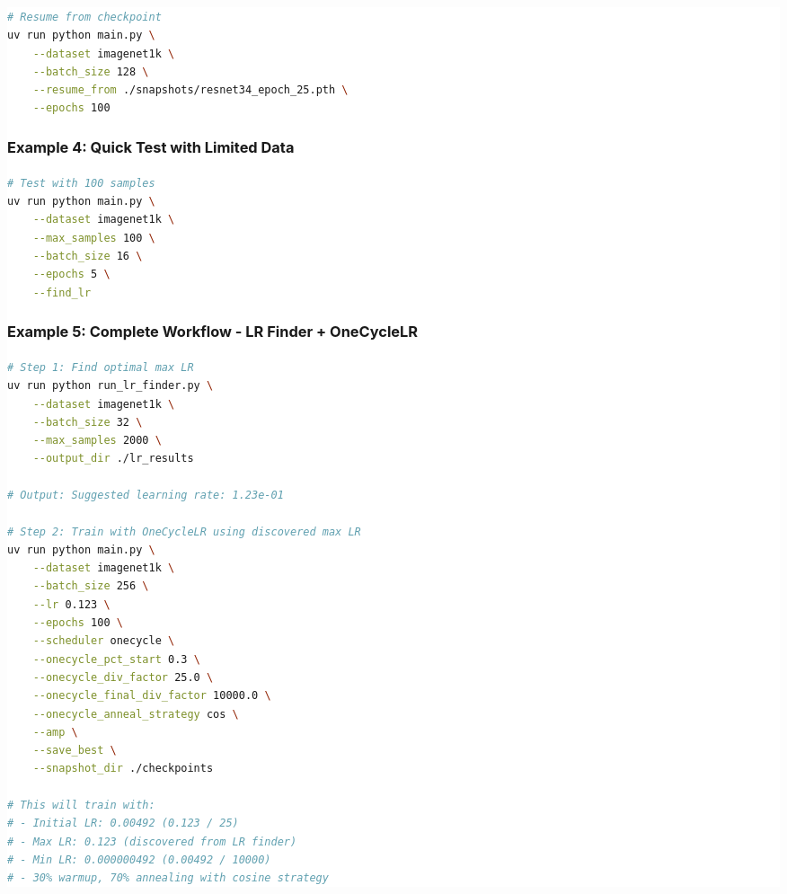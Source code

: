 ```bash
# Resume from checkpoint
uv run python main.py \
    --dataset imagenet1k \
    --batch_size 128 \
    --resume_from ./snapshots/resnet34_epoch_25.pth \
    --epochs 100
```

### Example 4: Quick Test with Limited Data

```bash
# Test with 100 samples
uv run python main.py \
    --dataset imagenet1k \
    --max_samples 100 \
    --batch_size 16 \
    --epochs 5 \
    --find_lr
```

### Example 5: Complete Workflow - LR Finder + OneCycleLR

```bash
# Step 1: Find optimal max LR
uv run python run_lr_finder.py \
    --dataset imagenet1k \
    --batch_size 32 \
    --max_samples 2000 \
    --output_dir ./lr_results

# Output: Suggested learning rate: 1.23e-01

# Step 2: Train with OneCycleLR using discovered max LR
uv run python main.py \
    --dataset imagenet1k \
    --batch_size 256 \
    --lr 0.123 \
    --epochs 100 \
    --scheduler onecycle \
    --onecycle_pct_start 0.3 \
    --onecycle_div_factor 25.0 \
    --onecycle_final_div_factor 10000.0 \
    --onecycle_anneal_strategy cos \
    --amp \
    --save_best \
    --snapshot_dir ./checkpoints

# This will train with:
# - Initial LR: 0.00492 (0.123 / 25)
# - Max LR: 0.123 (discovered from LR finder)
# - Min LR: 0.000000492 (0.00492 / 10000)
# - 30% warmup, 70% annealing with cosine strategy
```
